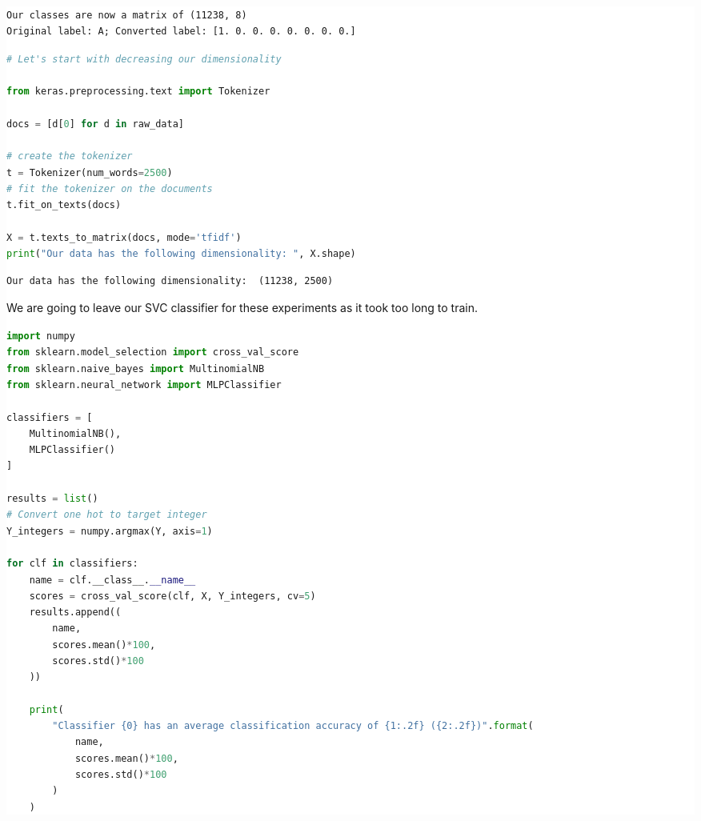     Our classes are now a matrix of (11238, 8)
    Original label: A; Converted label: [1. 0. 0. 0. 0. 0. 0. 0.]



```python
# Let's start with decreasing our dimensionality

from keras.preprocessing.text import Tokenizer

docs = [d[0] for d in raw_data]

# create the tokenizer
t = Tokenizer(num_words=2500)
# fit the tokenizer on the documents
t.fit_on_texts(docs)

X = t.texts_to_matrix(docs, mode='tfidf')
print("Our data has the following dimensionality: ", X.shape)
```

    Our data has the following dimensionality:  (11238, 2500)


We are going to leave our SVC classifier for these experiments as it took too long to train.


```python
import numpy
from sklearn.model_selection import cross_val_score
from sklearn.naive_bayes import MultinomialNB
from sklearn.neural_network import MLPClassifier

classifiers = [
    MultinomialNB(),
    MLPClassifier()
]

results = list()
# Convert one hot to target integer
Y_integers = numpy.argmax(Y, axis=1)

for clf in classifiers:
    name = clf.__class__.__name__
    scores = cross_val_score(clf, X, Y_integers, cv=5)
    results.append((
        name, 
        scores.mean()*100, 
        scores.std()*100
    ))
        
    print(
        "Classifier {0} has an average classification accuracy of {1:.2f} ({2:.2f})".format(
            name, 
            scores.mean()*100, 
            scores.std()*100
        )    
    )
```
